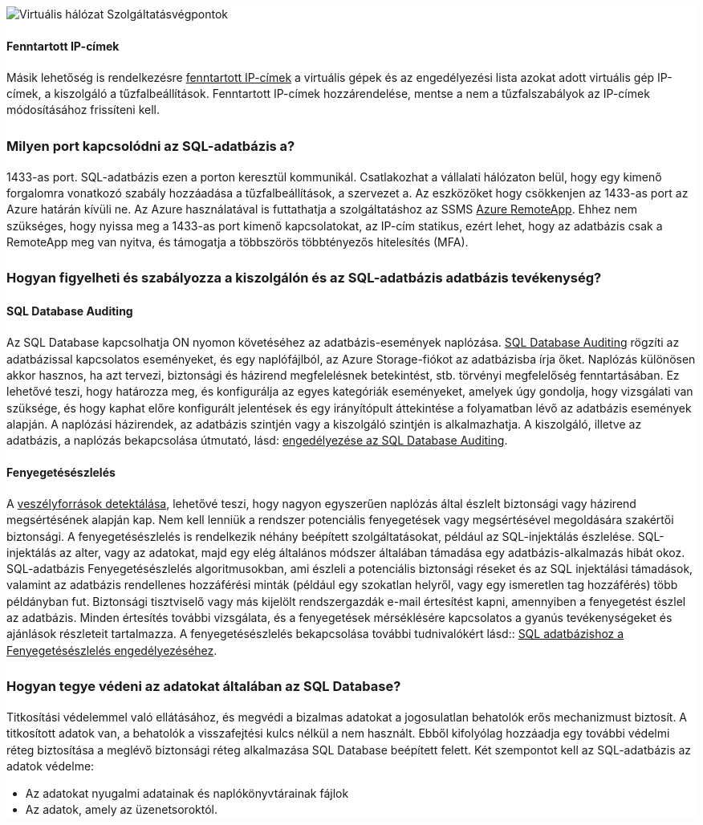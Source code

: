 ![Virtuális hálózat Szolgáltatásvégpontok](./media/sql-database-manage-after-migration/vnet-service-endpoints.png) 

#### <a name="reserved-ips"></a>Fenntartott IP-címek
Másik lehetőség is rendelkezésre [fenntartott IP-címek](../virtual-network/virtual-networks-reserved-public-ip.md) a virtuális gépek és az engedélyezési lista azokat adott virtuális gép IP-címek, a kiszolgáló a tűzfalbeállítások. Fenntartott IP-címek hozzárendelése, mentse a nem a tűzfalszabályok az IP-címek módosításához frissíteni kell.

### <a name="what-port-do-i-connect-to-sql-database-on"></a>Milyen port kapcsolódni az SQL-adatbázis a?

1433-as port. SQL-adatbázis ezen a porton keresztül kommunikál. Csatlakozhat a vállalati hálózaton belül, hogy egy kimenő forgalomra vonatkozó szabály hozzáadása a tűzfalbeállítások, a szervezet a. Az eszközöket hogy csökkenjen az 1433-as port az Azure határán kívüli ne. Az Azure használatával is futtathatja a szolgáltatáshoz az SSMS [Azure RemoteApp](https://www.microsoft.com/cloud-platform/azure-remoteapp-client-apps). Ehhez nem szükséges, hogy nyissa meg a 1433-as port kimenő kapcsolatokat, az IP-cím statikus, ezért lehet, hogy az adatbázis csak a RemoteApp meg van nyitva, és támogatja a többszörös többtényezős hitelesítés (MFA).

### <a name="how-can-i-monitor-and-regulate-activity-on-my-server-and-database-in-sql-database"></a>Hogyan figyelheti és szabályozza a kiszolgálón és az SQL-adatbázis adatbázis tevékenység?
#### <a name="sql-database-auditing"></a>SQL Database Auditing
Az SQL Database kapcsolhatja ON nyomon követéséhez az adatbázis-események naplózása. [SQL Database Auditing](sql-database-auditing.md) rögzíti az adatbázissal kapcsolatos eseményeket, és egy naplófájlból, az Azure Storage-fiókot az adatbázisba írja őket. Naplózás különösen akkor hasznos, ha azt tervezi, biztonsági és házirend megfelelésnek betekintést, stb. törvényi megfelelőség fenntartásában. Ez lehetővé teszi, hogy határozza meg, és konfigurálja az egyes kategóriák eseményeket, amelyek úgy gondolja, hogy vizsgálati van szüksége, és hogy kaphat előre konfigurált jelentések és egy irányítópult áttekintése a folyamatban lévő az adatbázis események alapján. A naplózási házirendek, az adatbázis szintjén vagy a kiszolgáló szintjén is alkalmazhatja. A kiszolgáló, illetve az adatbázis, a naplózás bekapcsolása útmutató, lásd: [engedélyezése az SQL Database Auditing](sql-database-security-tutorial.md#enable-sql-database-auditing-if-necessary).

#### <a name="threat-detection"></a>Fenyegetésészlelés
A [veszélyforrások detektálása](sql-database-threat-detection.md), lehetővé teszi, hogy nagyon egyszerűen naplózás által észlelt biztonsági vagy házirend megsértésének alapján kap. Nem kell lenniük a rendszer potenciális fenyegetések vagy megsértésével megoldására szakértői biztonsági. A fenyegetésészlelés is rendelkezik néhány beépített szolgáltatásokat, például az SQL-injektálás észlelése. SQL-injektálás az alter, vagy az adatokat, majd egy elég általános módszer általában támadása egy adatbázis-alkalmazás hibát okoz. SQL-adatbázis Fenyegetésészlelés algoritmusokban, ami észleli a potenciális biztonsági réseket és az SQL injektálási támadások, valamint az adatbázis rendellenes hozzáférési minták (például egy szokatlan helyről, vagy egy ismeretlen tag hozzáférés) több példányban fut. Biztonsági tisztviselő vagy más kijelölt rendszergazdák e-mail értesítést kapni, amennyiben a fenyegetést észlel az adatbázis. Minden értesítés további vizsgálata, és a fenyegetések mérséklésére kapcsolatos a gyanús tevékenységeket és ajánlások részleteit tartalmazza. A fenyegetésészlelés bekapcsolása további tudnivalókért lásd:: [SQL adatbázishoz a Fenyegetésészlelés engedélyezéséhez](sql-database-security-tutorial.md#enable-sql-database-threat-detection). 
### <a name="how-do-i-protect-my-data-in-general-on-sql-database"></a>Hogyan tegye védeni az adatokat általában az SQL Database?
Titkosítási védelemmel való ellátásához, és megvédi a bizalmas adatokat a jogosulatlan behatolók erős mechanizmust biztosít. A titkosított adatok van, a behatolók a visszafejtési kulcs nélkül a nem használt. Ebből kifolyólag hozzáadja egy további védelmi réteg biztosítása a meglévő biztonsági réteg alkalmazása SQL Database beépített felett. Két szempontot kell az SQL-adatbázis az adatok védelme: 
- Az adatokat nyugalmi adatainak és naplókönyvtárainak fájlok 
- Az adatok, amely az üzenetsoroktól. 
